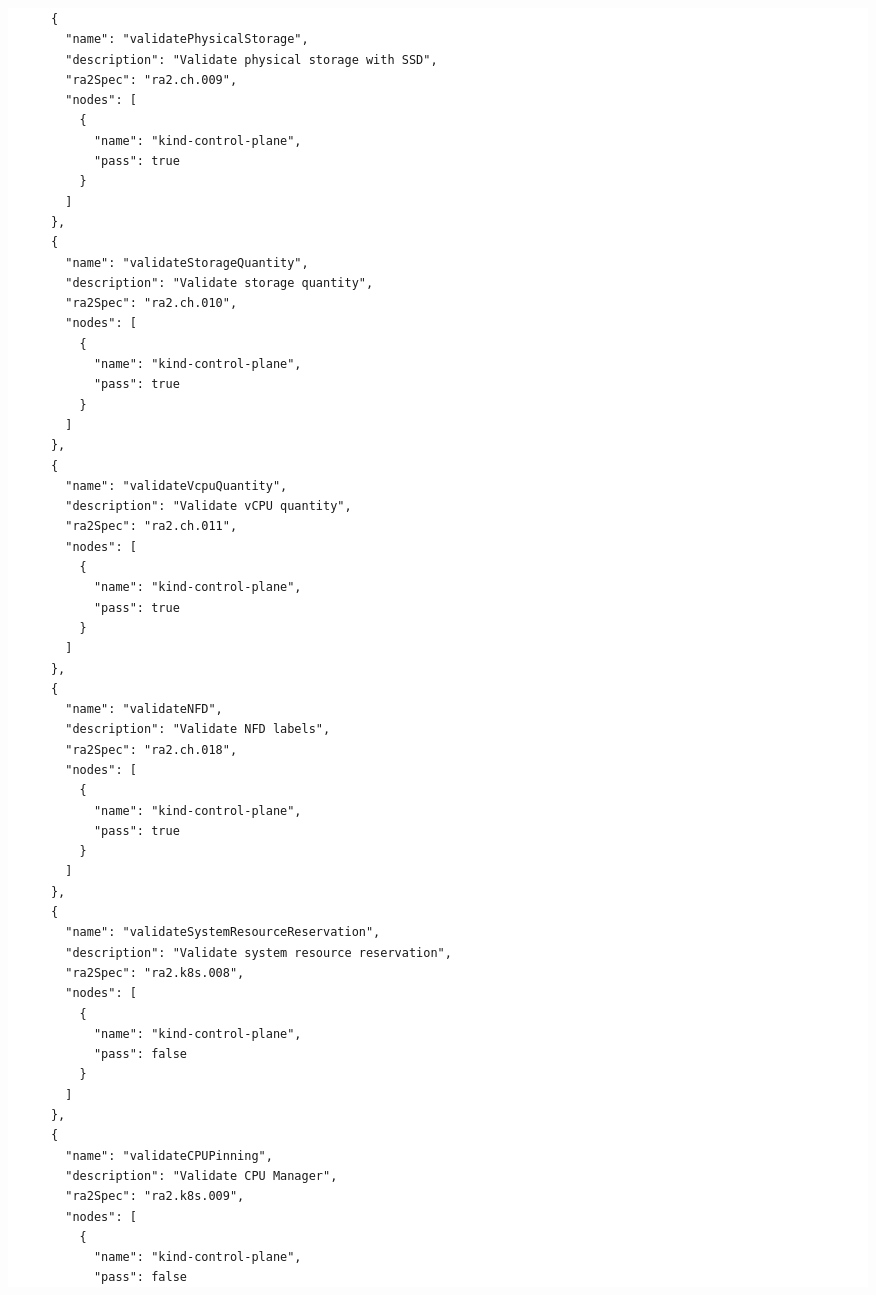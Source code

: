 ```
      {
        "name": "validatePhysicalStorage",
        "description": "Validate physical storage with SSD",
        "ra2Spec": "ra2.ch.009",
        "nodes": [
          {
            "name": "kind-control-plane",
            "pass": true
          }
        ]
      },
      {
        "name": "validateStorageQuantity",
        "description": "Validate storage quantity",
        "ra2Spec": "ra2.ch.010",
        "nodes": [
          {
            "name": "kind-control-plane",
            "pass": true
          }
        ]
      },
      {
        "name": "validateVcpuQuantity",
        "description": "Validate vCPU quantity",
        "ra2Spec": "ra2.ch.011",
        "nodes": [
          {
            "name": "kind-control-plane",
            "pass": true
          }
        ]
      },
      {
        "name": "validateNFD",
        "description": "Validate NFD labels",
        "ra2Spec": "ra2.ch.018",
        "nodes": [
          {
            "name": "kind-control-plane",
            "pass": true
          }
        ]
      },
      {
        "name": "validateSystemResourceReservation",
        "description": "Validate system resource reservation",
        "ra2Spec": "ra2.k8s.008",
        "nodes": [
          {
            "name": "kind-control-plane",
            "pass": false
          }
        ]
      },
      {
        "name": "validateCPUPinning",
        "description": "Validate CPU Manager",
        "ra2Spec": "ra2.k8s.009",
        "nodes": [
          {
            "name": "kind-control-plane",
            "pass": false
```